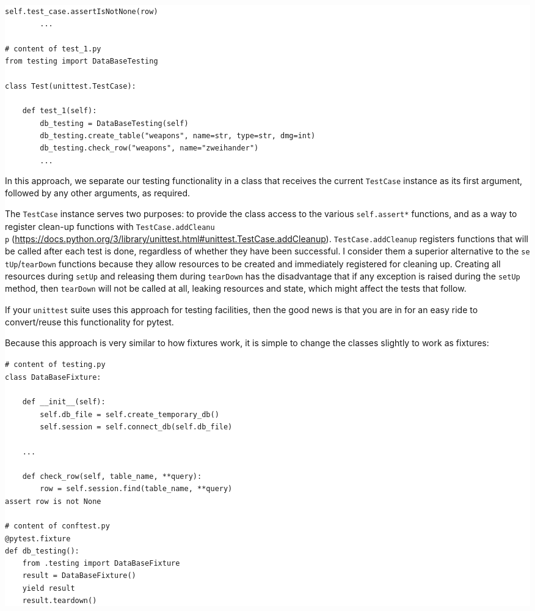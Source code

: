 ``` {.programlisting .language-markup}
self.test_case.assertIsNotNone(row)
        ...

# content of test_1.py
from testing import DataBaseTesting

class Test(unittest.TestCase):

    def test_1(self):
        db_testing = DataBaseTesting(self)
        db_testing.create_table("weapons", name=str, type=str, dmg=int)
        db_testing.check_row("weapons", name="zweihander")
        ...
```


In this approach, we separate our testing functionality in a class that
receives the current `TestCase` instance as its first
argument, followed by any other arguments, as required.

The `TestCase` instance serves two purposes: to provide the
class access to the various `self.assert*` functions, and as a
way to register clean-up functions with
`TestCase.addCleanup` (<https://docs.python.org/3/library/unittest.html#unittest.TestCase.addCleanup>).
`TestCase.addCleanup` registers functions that will be called
after each test is done, regardless of whether they have been
successful. I consider them a superior alternative to the
`setUp`/`tearDown` functions because they allow
resources to be created and immediately registered for cleaning up.
Creating all resources during `setUp` and releasing them
during `tearDown` has the disadvantage that if any exception
is raised during the `setUp` method, then `tearDown`
will not be called at all, leaking resources and state, which might
affect the tests that follow.

If your `unittest` suite uses this approach for testing
facilities, then the good news is that you are in for an easy ride to
convert/reuse this functionality for pytest.

Because this approach is very similar to how fixtures work, it is simple
to change the classes slightly to work as fixtures:


``` {.programlisting .language-markup}
# content of testing.py
class DataBaseFixture:

    def __init__(self):
        self.db_file = self.create_temporary_db()
        self.session = self.connect_db(self.db_file)

    ...

    def check_row(self, table_name, **query):
        row = self.session.find(table_name, **query)
assert row is not None

# content of conftest.py
@pytest.fixture
def db_testing():
    from .testing import DataBaseFixture
    result = DataBaseFixture()
    yield result
    result.teardown()
```
